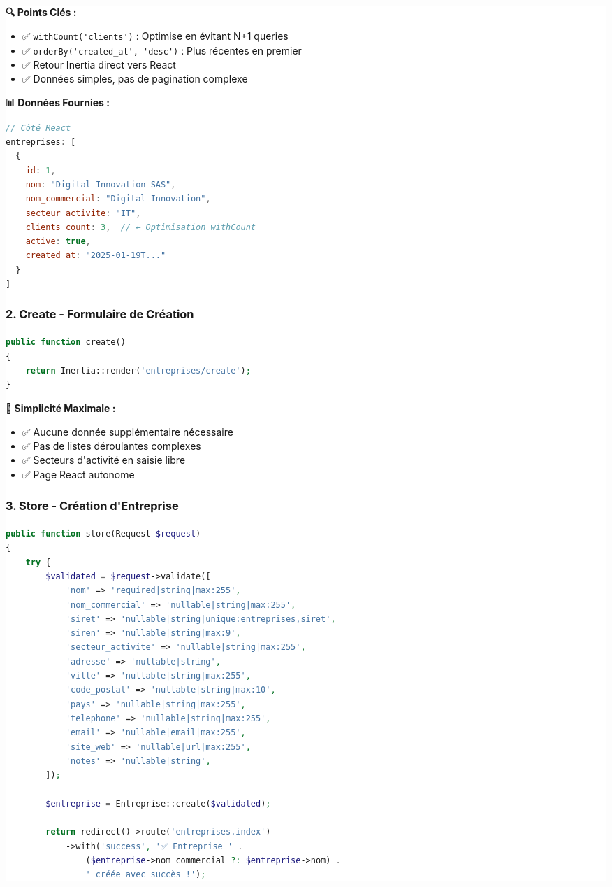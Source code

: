 **🔍 Points Clés :**
- ✅ `withCount('clients')` : Optimise en évitant N+1 queries
- ✅ `orderBy('created_at', 'desc')` : Plus récentes en premier
- ✅ Retour Inertia direct vers React
- ✅ Données simples, pas de pagination complexe

**📊 Données Fournies :**
```javascript
// Côté React
entreprises: [
  {
    id: 1,
    nom: "Digital Innovation SAS",
    nom_commercial: "Digital Innovation",
    secteur_activite: "IT",
    clients_count: 3,  // ← Optimisation withCount
    active: true,
    created_at: "2025-01-19T..."
  }
]
```

### **2. Create - Formulaire de Création**

```php
public function create()
{
    return Inertia::render('entreprises/create');
}
```

**🎯 Simplicité Maximale :**
- ✅ Aucune donnée supplémentaire nécessaire
- ✅ Pas de listes déroulantes complexes
- ✅ Secteurs d'activité en saisie libre
- ✅ Page React autonome

### **3. Store - Création d'Entreprise**

```php
public function store(Request $request)
{
    try {
        $validated = $request->validate([
            'nom' => 'required|string|max:255',
            'nom_commercial' => 'nullable|string|max:255',
            'siret' => 'nullable|string|unique:entreprises,siret',
            'siren' => 'nullable|string|max:9',
            'secteur_activite' => 'nullable|string|max:255',
            'adresse' => 'nullable|string',
            'ville' => 'nullable|string|max:255',
            'code_postal' => 'nullable|string|max:10',
            'pays' => 'nullable|string|max:255',
            'telephone' => 'nullable|string|max:255',
            'email' => 'nullable|email|max:255',
            'site_web' => 'nullable|url|max:255',
            'notes' => 'nullable|string',
        ]);

        $entreprise = Entreprise::create($validated);

        return redirect()->route('entreprises.index')
            ->with('success', '✅ Entreprise ' . 
                ($entreprise->nom_commercial ?: $entreprise->nom) . 
                ' créée avec succès !');

```